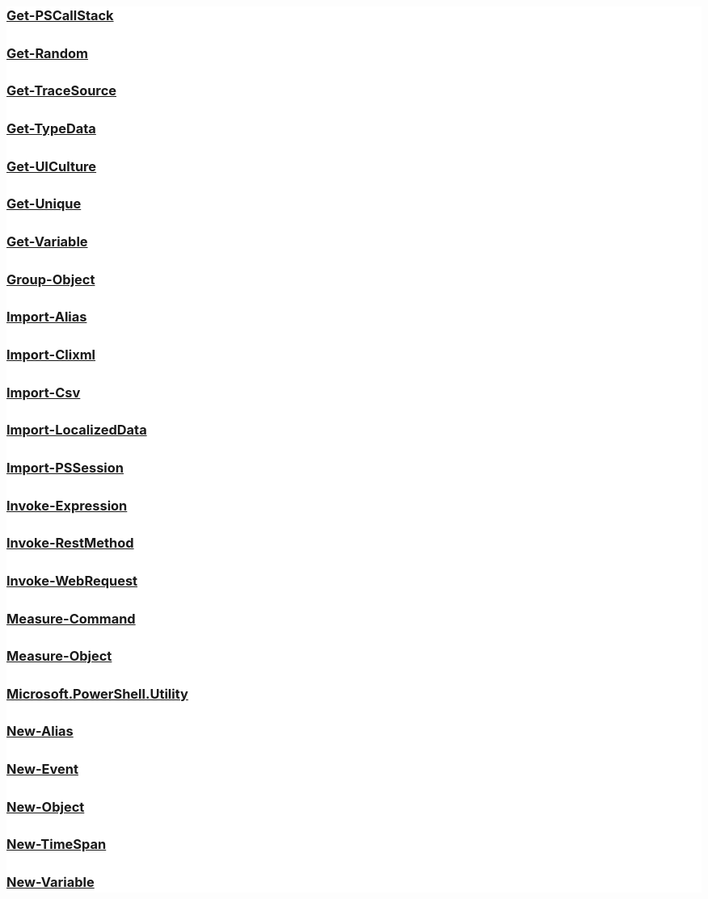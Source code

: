 ###  [Get-PSCallStack](microsoft.powershell.utility/get-pscallstack.md)
###  [Get-Random](microsoft.powershell.utility/get-random.md)
###  [Get-TraceSource](microsoft.powershell.utility/get-tracesource.md)
###  [Get-TypeData](microsoft.powershell.utility/get-typedata.md)
###  [Get-UICulture](microsoft.powershell.utility/get-uiculture.md)
###  [Get-Unique](microsoft.powershell.utility/get-unique.md)
###  [Get-Variable](microsoft.powershell.utility/get-variable.md)
###  [Group-Object](microsoft.powershell.utility/group-object.md)
###  [Import-Alias](microsoft.powershell.utility/import-alias.md)
###  [Import-Clixml](microsoft.powershell.utility/import-clixml.md)
###  [Import-Csv](microsoft.powershell.utility/import-csv.md)
###  [Import-LocalizedData](microsoft.powershell.utility/import-localizeddata.md)
###  [Import-PSSession](microsoft.powershell.utility/import-pssession.md)
###  [Invoke-Expression](microsoft.powershell.utility/invoke-expression.md)
###  [Invoke-RestMethod](microsoft.powershell.utility/invoke-restmethod.md)
###  [Invoke-WebRequest](microsoft.powershell.utility/invoke-webrequest.md)
###  [Measure-Command](microsoft.powershell.utility/measure-command.md)
###  [Measure-Object](microsoft.powershell.utility/measure-object.md)
###  [Microsoft.PowerShell.Utility](microsoft.powershell.utility/microsoft.powershell.utility.md)
###  [New-Alias](microsoft.powershell.utility/new-alias.md)
###  [New-Event](microsoft.powershell.utility/new-event.md)
###  [New-Object](microsoft.powershell.utility/new-object.md)
###  [New-TimeSpan](microsoft.powershell.utility/new-timespan.md)
###  [New-Variable](microsoft.powershell.utility/new-variable.md)